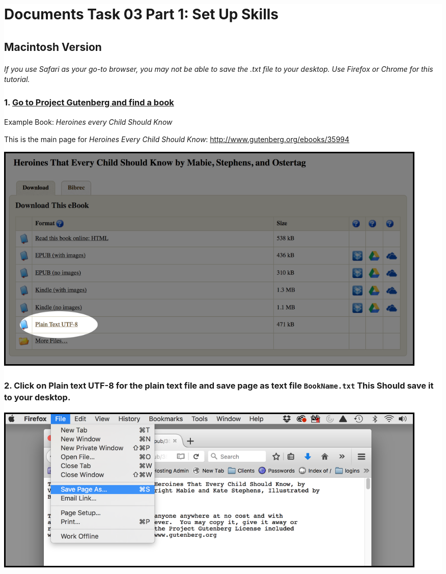 

# Documents Task 03 Part 1: Set Up Skills

## Macintosh Version

_If you use Safari as your go-to browser, you may not be able to save the .txt file to your desktop. Use Firefox or Chrome for this tutorial._

### 1. [Go to Project Gutenberg and find a book](http://www.gutenberg.org/wiki/Main_Page)

Example Book: *Heroines every Child Should Know*

This is the main page for *Heroines Every Child Should Know*: <http://www.gutenberg.org/ebooks/35994>

<img src="heroines.main.page.png" width="800" style="border:3px solid black">

### 2. Click on Plain text UTF-8 for the plain text file and save page as text file ```BookName.txt``` This Should save it to your desktop.


<img src="save.page.as.png" width="800" style="border:3px solid black">